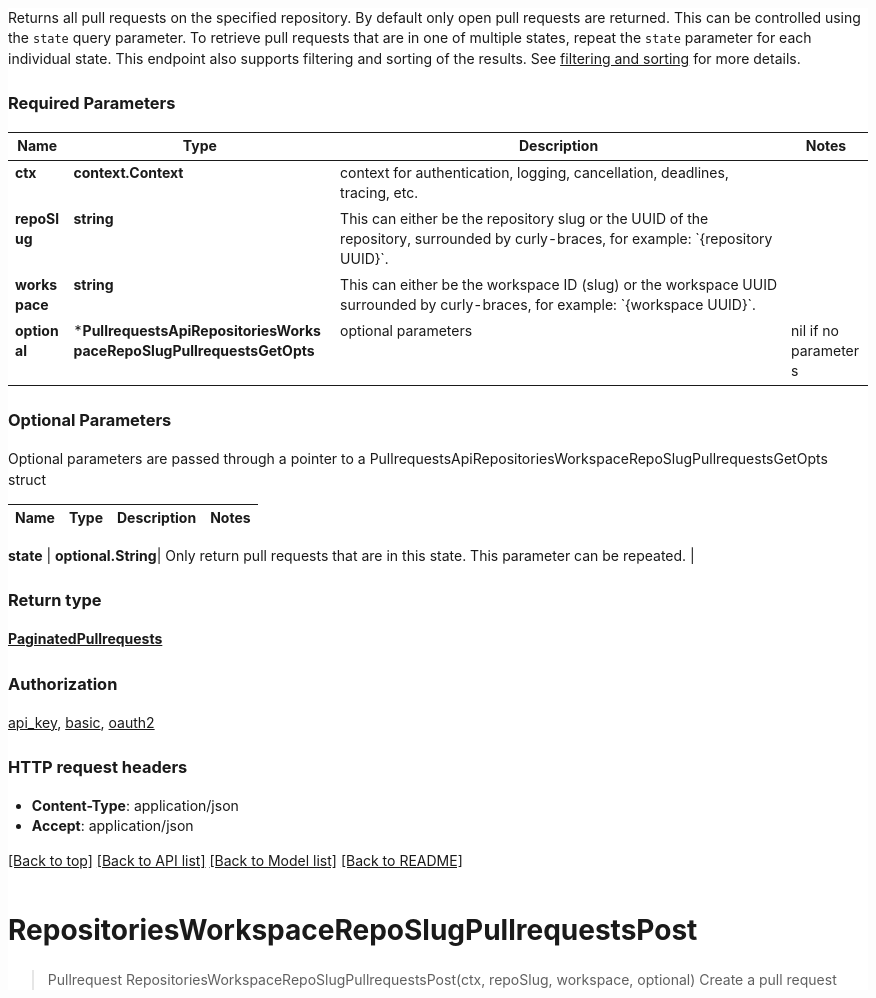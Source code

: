 Returns all pull requests on the specified repository.  By default only open pull requests are returned. This can be controlled using the `state` query parameter. To retrieve pull requests that are in one of multiple states, repeat the `state` parameter for each individual state.  This endpoint also supports filtering and sorting of the results. See [filtering and sorting](/cloud/bitbucket/rest/intro/#filtering) for more details.

### Required Parameters

Name | Type | Description  | Notes
------------- | ------------- | ------------- | -------------
 **ctx** | **context.Context** | context for authentication, logging, cancellation, deadlines, tracing, etc.
  **repoSlug** | **string**| This can either be the repository slug or the UUID of the repository, surrounded by curly-braces, for example: &#x60;{repository UUID}&#x60;.  | 
  **workspace** | **string**| This can either be the workspace ID (slug) or the workspace UUID surrounded by curly-braces, for example: &#x60;{workspace UUID}&#x60;.  | 
 **optional** | ***PullrequestsApiRepositoriesWorkspaceRepoSlugPullrequestsGetOpts** | optional parameters | nil if no parameters

### Optional Parameters
Optional parameters are passed through a pointer to a PullrequestsApiRepositoriesWorkspaceRepoSlugPullrequestsGetOpts struct

Name | Type | Description  | Notes
------------- | ------------- | ------------- | -------------


 **state** | **optional.String**| Only return pull requests that are in this state. This parameter can be repeated. | 

### Return type

[**PaginatedPullrequests**](paginated_pullrequests.md)

### Authorization

[api_key](../README.md#api_key), [basic](../README.md#basic), [oauth2](../README.md#oauth2)

### HTTP request headers

 - **Content-Type**: application/json
 - **Accept**: application/json

[[Back to top]](#) [[Back to API list]](../README.md#documentation-for-api-endpoints) [[Back to Model list]](../README.md#documentation-for-models) [[Back to README]](../README.md)

# **RepositoriesWorkspaceRepoSlugPullrequestsPost**
> Pullrequest RepositoriesWorkspaceRepoSlugPullrequestsPost(ctx, repoSlug, workspace, optional)
Create a pull request
